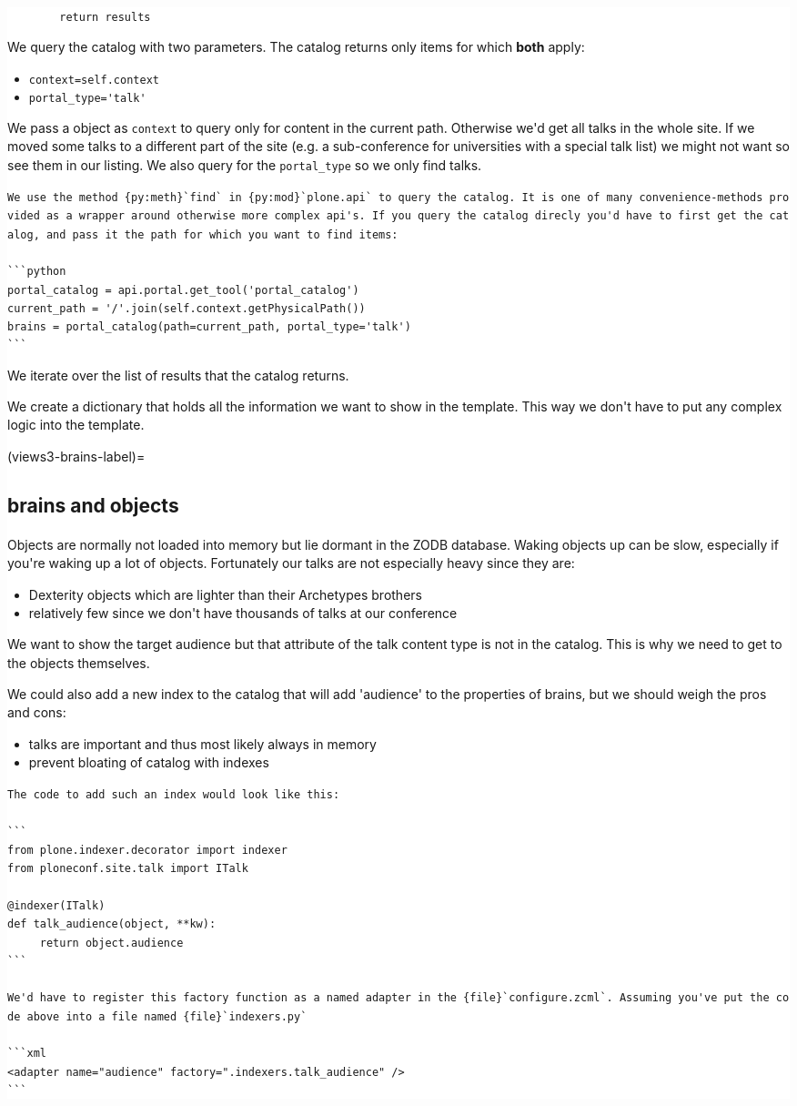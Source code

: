 ```{code-block} python
        return results
```

We query the catalog with two parameters. The catalog returns only items for which **both** apply:

- `context=self.context`
- `portal_type='talk'`

We pass a object as `context` to query only for content in the current path. Otherwise we'd get all talks in the whole site. If we moved some talks to a different part of the site (e.g. a sub-conference for universities with a special talk list) we might not want so see them in our listing. We also query for the `portal_type` so we only find talks.

````{note}
We use the method {py:meth}`find` in {py:mod}`plone.api` to query the catalog. It is one of many convenience-methods provided as a wrapper around otherwise more complex api's. If you query the catalog direcly you'd have to first get the catalog, and pass it the path for which you want to find items:

```python
portal_catalog = api.portal.get_tool('portal_catalog')
current_path = '/'.join(self.context.getPhysicalPath())
brains = portal_catalog(path=current_path, portal_type='talk')
```
````

We iterate over the list of results that the catalog returns.

We create a dictionary that holds all the information we want to show in the template. This way we don't have to put any complex logic into the template.

(views3-brains-label)=

## brains and objects

Objects are normally not loaded into memory but lie dormant in the ZODB database. Waking objects up can be slow, especially if you're waking up a lot of objects. Fortunately our talks are not especially heavy since they are:

- Dexterity objects which are lighter than their Archetypes brothers
- relatively few since we don't have thousands of talks at our conference

We want to show the target audience but that attribute of the talk content type is not in the catalog. This is why we need to get to the objects themselves.

We could also add a new index to the catalog that will add 'audience' to the properties of brains, but we should weigh the pros and cons:

- talks are important and thus most likely always in memory
- prevent bloating of catalog with indexes

````{note}
The code to add such an index would look like this:

```
from plone.indexer.decorator import indexer
from ploneconf.site.talk import ITalk

@indexer(ITalk)
def talk_audience(object, **kw):
     return object.audience
```

We'd have to register this factory function as a named adapter in the {file}`configure.zcml`. Assuming you've put the code above into a file named {file}`indexers.py`

```xml
<adapter name="audience" factory=".indexers.talk_audience" />
```

````